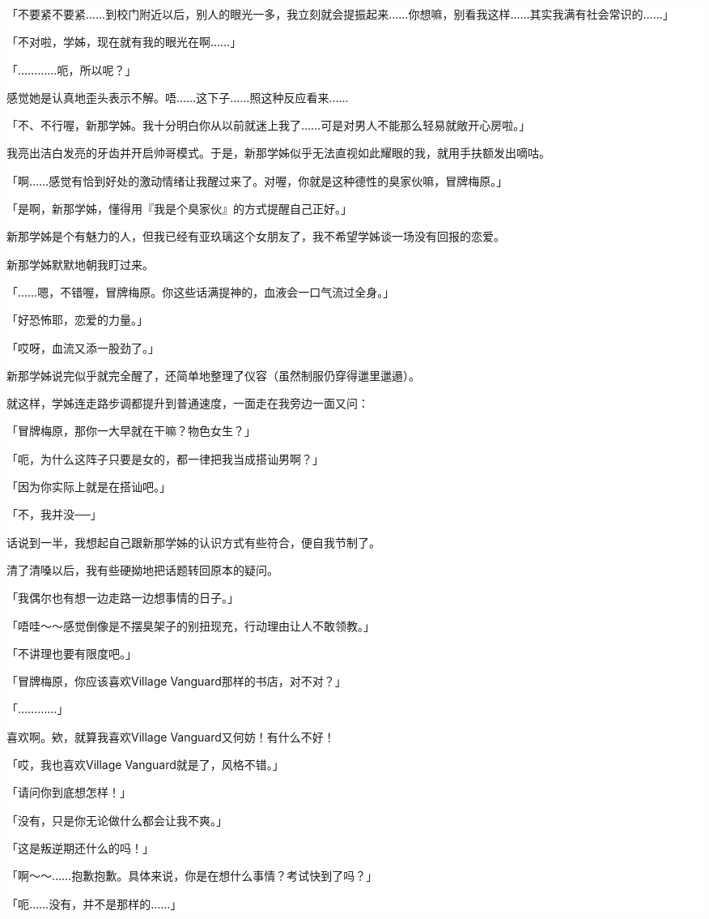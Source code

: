 「不要紧不要紧……到校门附近以后，别人的眼光一多，我立刻就会提振起来……你想嘛，别看我这样……其实我满有社会常识的……」

「不对啦，学姊，现在就有我的眼光在啊……」

「…………呃，所以呢？」

感觉她是认真地歪头表示不解。唔……这下子……照这种反应看来……

「不、不行喔，新那学姊。我十分明白你从以前就迷上我了……可是对男人不能那么轻易就敞开心房啦。」

我亮出洁白发亮的牙齿并开启帅哥模式。于是，新那学姊似乎无法直视如此耀眼的我，就用手扶额发出嘀咕。

「啊……感觉有恰到好处的激动情绪让我醒过来了。对喔，你就是这种德性的臭家伙嘛，冒牌梅原。」

「是啊，新那学姊，懂得用『我是个臭家伙』的方式提醒自己正好。」

新那学姊是个有魅力的人，但我已经有亚玖璃这个女朋友了，我不希望学姊谈一场没有回报的恋爱。

新那学姊默默地朝我盯过来。

「……嗯，不错喔，冒牌梅原。你这些话满提神的，血液会一口气流过全身。」

「好恐怖耶，恋爱的力量。」

「哎呀，血流又添一股劲了。」

新那学姊说完似乎就完全醒了，还简单地整理了仪容（虽然制服仍穿得邋里邋遢）。

就这样，学姊连走路步调都提升到普通速度，一面走在我旁边一面又问：

「冒牌梅原，那你一大早就在干嘛？物色女生？」

「呃，为什么这阵子只要是女的，都一律把我当成搭讪男啊？」

「因为你实际上就是在搭讪吧。」

「不，我并没──」

话说到一半，我想起自己跟新那学姊的认识方式有些符合，便自我节制了。

清了清嗓以后，我有些硬拗地把话题转回原本的疑问。

「我偶尔也有想一边走路一边想事情的日子。」

「唔哇～～感觉倒像是不摆臭架子的别扭现充，行动理由让人不敢领教。」

「不讲理也要有限度吧。」

「冒牌梅原，你应该喜欢Village Vanguard那样的书店，对不对？」

「…………」

喜欢啊。欸，就算我喜欢Village Vanguard又何妨！有什么不好！

「哎，我也喜欢Village Vanguard就是了，风格不错。」

「请问你到底想怎样！」

「没有，只是你无论做什么都会让我不爽。」

「这是叛逆期还什么的吗！」

「啊～～……抱歉抱歉。具体来说，你是在想什么事情？考试快到了吗？」

「呃……没有，并不是那样的……」
